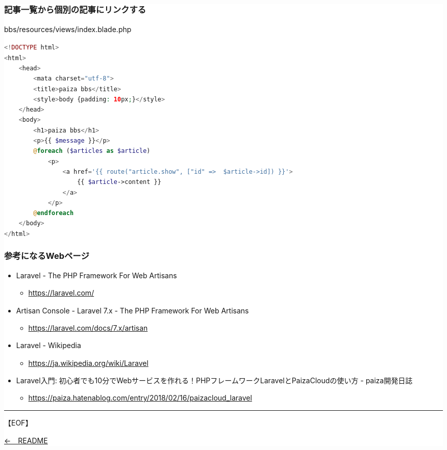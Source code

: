 ### 記事一覧から個別の記事にリンクする
bbs/resources/views/index.blade.php

```php
<!DOCTYPE html>
<html>
    <head>
        <mata charset="utf-8">
        <title>paiza bbs</title>
        <style>body {padding: 10px;}</style>
    </head>
    <body>
        <h1>paiza bbs</h1>
        <p>{{ $message }}</p>
        @foreach ($articles as $article)
            <p>
                <a href='{{ route("article.show", ["id" =>  $article->id]) }}'>
                    {{ $article->content }}
                </a>
            </p>
        @endforeach
    </body>
</html>
```

###  参考になるWebページ
- Laravel - The PHP Framework For Web Artisans
  - https://laravel.com/

- Artisan Console - Laravel 7.x - The PHP Framework For Web Artisans
  - https://laravel.com/docs/7.x/artisan

- Laravel - Wikipedia
  - https://ja.wikipedia.org/wiki/Laravel

- Laravel入門: 初心者でも10分でWebサービスを作れる！PHPフレームワークLaravelとPaizaCloudの使い方 - paiza開発日誌
  - https://paiza.hatenablog.com/entry/2018/02/16/paizacloud_laravel



---

【EOF】







[←　README](../README.md) 


